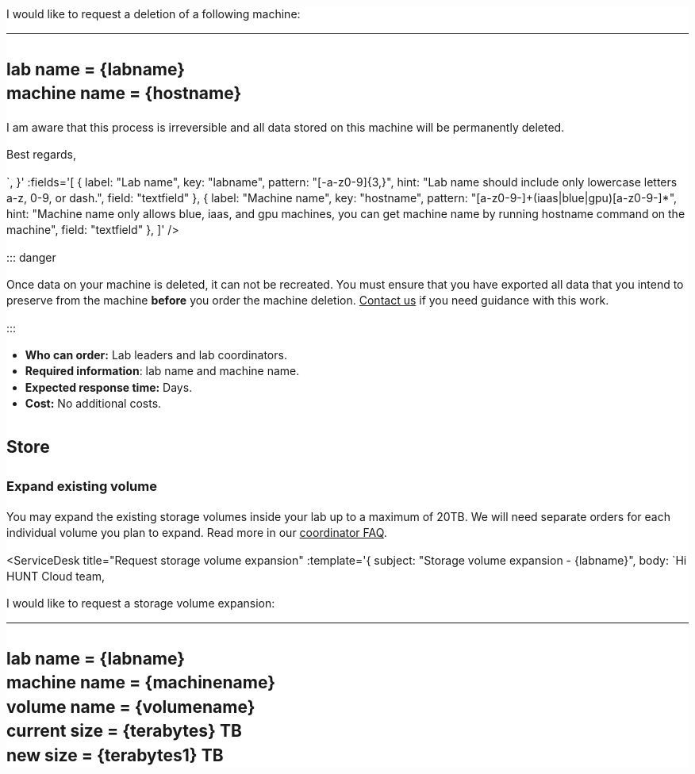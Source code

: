 I would like to request a deletion of a following machine:

---
lab name = {labname}  
machine name = {hostname}  
---

I am aware that this process is irreversible and all data stored on this machine will be permanently deleted.


Best regards,


`,
}' :fields='[
  { label: "Lab name", key: "labname", pattern: "[-a-z0-9]{3,}", hint: "Lab name should include only lowercase letters a-z, 0-9, or dash.", field: "textfield" },
  { label: "Machine name", key: "hostname", pattern: "[a-z0-9\-]+(iaas|blue|gpu)[a-z0-9\-]*", hint: "Machine name only allows blue, iaas, and gpu machines, you can get machine name by running hostname command on the machine", field: "textfield" },
]' />

::: danger

Once data on your machine is deleted, it can not be recreated. You must ensure that you have exported all data that you intend to preserve from the machine **before** you order the machine deletion. [Contact us](/contact) if you need guidance with this work.

:::

* **Who can order:** Lab leaders and lab coordinators.
* **Required information**: lab name and machine name.
* **Expected response time:** Days.
* **Cost:** No additional costs.


## Store

### Expand existing volume

You may expand the existing storage volumes inside your lab up to a maximum of 20TB. We will need separate orders for each individual volume you plan to expand. Read more in our [coordinator FAQ](/data/faq/#volumes).

<ServiceDesk title="Request storage volume expansion" :template='{
  subject: "Storage volume expansion - {labname}",
  body: `Hi HUNT Cloud team,

I would like to request a storage volume expansion:

---
lab name = {labname}  
machine name = {machinename}  
volume name = {volumename}  
current size = {terabytes} TB  
new size = {terabytes1} TB  
---
